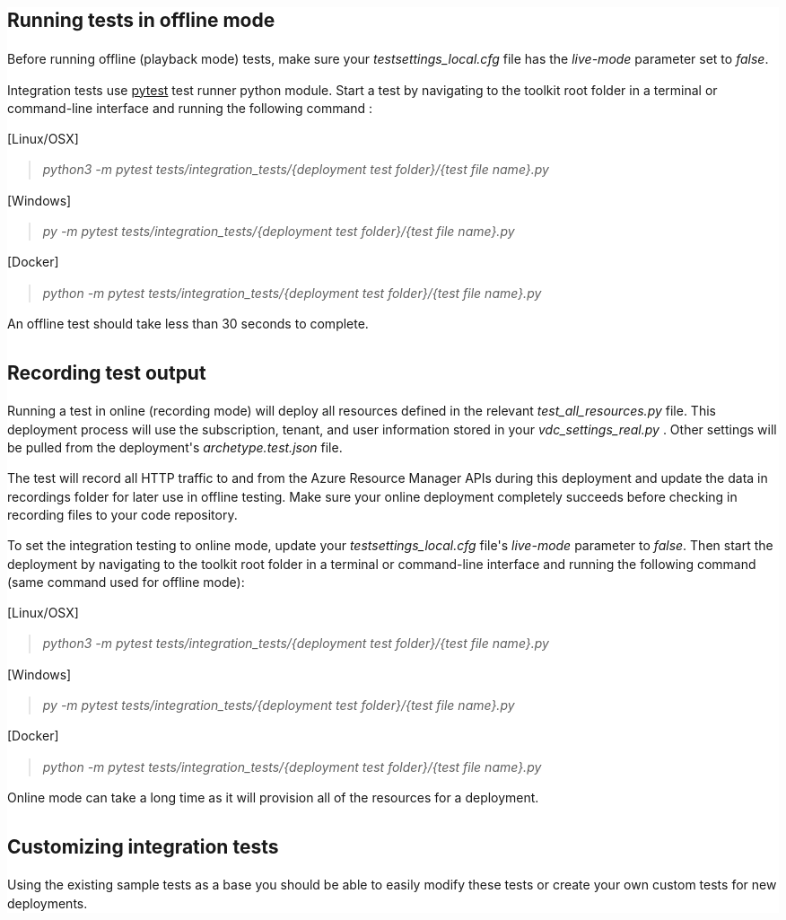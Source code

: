 
## Running tests in offline mode

Before running offline (playback mode) tests, make sure your *testsettings_local.cfg* file has the *live-mode* parameter set to *false*.

Integration tests use [pytest](https://docs.pytest.org/en/latest/) test runner python module. Start a test by navigating to the toolkit root folder in a terminal or command-line interface and running the following command :

[Linux/OSX]

>   *python3 -m pytest tests/integration_tests/{deployment test folder}/{test file name}.py*

[Windows]

>   *py -m pytest tests/integration_tests/{deployment test folder}/{test file name}.py*

[Docker]

>   *python -m pytest tests/integration_tests/{deployment test folder}/{test file name}.py*

An offline test should take less than 30 seconds to complete.

## Recording test output

Running a test in online (recording mode) will deploy all resources defined in the relevant *test_all_resources.py* file. This deployment process will use the subscription, tenant, and user information stored in your *vdc_settings_real.py* .  Other settings will be pulled from the deployment's *archetype.test.json* file.

The test will record all HTTP traffic to and from the Azure Resource Manager APIs during this deployment and update the data in recordings folder for later use in offline testing. Make sure your online deployment completely succeeds before checking in recording files to your code repository.

To set the integration testing to online mode, update your *testsettings_local.cfg* file's *live-mode* parameter to *false*. Then start the deployment by navigating to the toolkit root folder in a terminal or command-line interface and running the following command (same command used for offline mode):

[Linux/OSX]

>   *python3 -m pytest tests/integration_tests/{deployment test folder}/{test file name}.py*

[Windows]

>   *py -m pytest tests/integration_tests/{deployment test folder}/{test file name}.py*

[Docker]

>   *python -m pytest tests/integration_tests/{deployment test folder}/{test file name}.py*

Online mode can take a long time as it will provision all of the resources for a deployment.

## Customizing integration tests

Using the existing sample tests as a base you should be able to easily modify these tests or create your own custom tests for new deployments.
